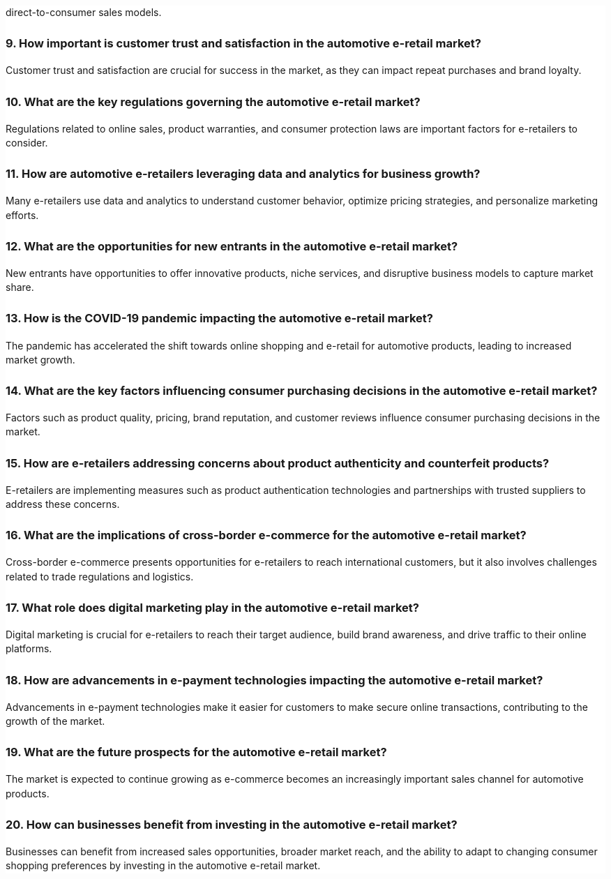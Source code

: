 direct-to-consumer sales models.</p><h3>9. How important is customer trust and satisfaction in the automotive e-retail market?</h3><p>Customer trust and satisfaction are crucial for success in the market, as they can impact repeat purchases and brand loyalty.</p><h3>10. What are the key regulations governing the automotive e-retail market?</h3><p>Regulations related to online sales, product warranties, and consumer protection laws are important factors for e-retailers to consider.</p><h3>11. How are automotive e-retailers leveraging data and analytics for business growth?</h3><p>Many e-retailers use data and analytics to understand customer behavior, optimize pricing strategies, and personalize marketing efforts.</p><h3>12. What are the opportunities for new entrants in the automotive e-retail market?</h3><p>New entrants have opportunities to offer innovative products, niche services, and disruptive business models to capture market share.</p><h3>13. How is the COVID-19 pandemic impacting the automotive e-retail market?</h3><p>The pandemic has accelerated the shift towards online shopping and e-retail for automotive products, leading to increased market growth.</p><h3>14. What are the key factors influencing consumer purchasing decisions in the automotive e-retail market?</h3><p>Factors such as product quality, pricing, brand reputation, and customer reviews influence consumer purchasing decisions in the market.</p><h3>15. How are e-retailers addressing concerns about product authenticity and counterfeit products?</h3><p>E-retailers are implementing measures such as product authentication technologies and partnerships with trusted suppliers to address these concerns.</p><h3>16. What are the implications of cross-border e-commerce for the automotive e-retail market?</h3><p>Cross-border e-commerce presents opportunities for e-retailers to reach international customers, but it also involves challenges related to trade regulations and logistics.</p><h3>17. What role does digital marketing play in the automotive e-retail market?</h3><p>Digital marketing is crucial for e-retailers to reach their target audience, build brand awareness, and drive traffic to their online platforms.</p><h3>18. How are advancements in e-payment technologies impacting the automotive e-retail market?</h3><p>Advancements in e-payment technologies make it easier for customers to make secure online transactions, contributing to the growth of the market.</p><h3>19. What are the future prospects for the automotive e-retail market?</h3><p>The market is expected to continue growing as e-commerce becomes an increasingly important sales channel for automotive products.</p><h3>20. How can businesses benefit from investing in the automotive e-retail market?</h3><p>Businesses can benefit from increased sales opportunities, broader market reach, and the ability to adapt to changing consumer shopping preferences by investing in the automotive e-retail market.</p></body></html></strong></p>
